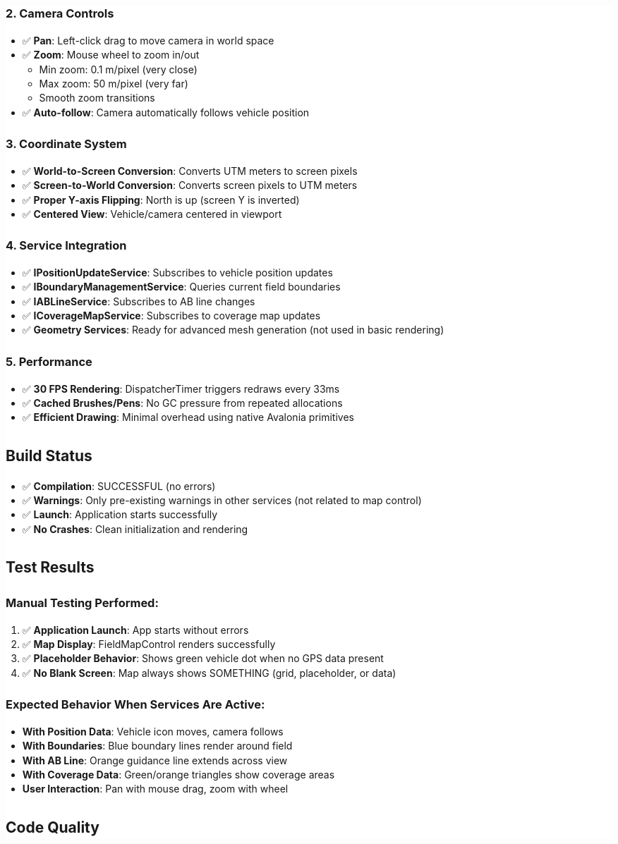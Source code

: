 ### 2. Camera Controls
- ✅ **Pan**: Left-click drag to move camera in world space
- ✅ **Zoom**: Mouse wheel to zoom in/out
  - Min zoom: 0.1 m/pixel (very close)
  - Max zoom: 50 m/pixel (very far)
  - Smooth zoom transitions
- ✅ **Auto-follow**: Camera automatically follows vehicle position

### 3. Coordinate System
- ✅ **World-to-Screen Conversion**: Converts UTM meters to screen pixels
- ✅ **Screen-to-World Conversion**: Converts screen pixels to UTM meters
- ✅ **Proper Y-axis Flipping**: North is up (screen Y is inverted)
- ✅ **Centered View**: Vehicle/camera centered in viewport

### 4. Service Integration
- ✅ **IPositionUpdateService**: Subscribes to vehicle position updates
- ✅ **IBoundaryManagementService**: Queries current field boundaries
- ✅ **IABLineService**: Subscribes to AB line changes
- ✅ **ICoverageMapService**: Subscribes to coverage map updates
- ✅ **Geometry Services**: Ready for advanced mesh generation (not used in basic rendering)

### 5. Performance
- ✅ **30 FPS Rendering**: DispatcherTimer triggers redraws every 33ms
- ✅ **Cached Brushes/Pens**: No GC pressure from repeated allocations
- ✅ **Efficient Drawing**: Minimal overhead using native Avalonia primitives

## Build Status
- ✅ **Compilation**: SUCCESSFUL (no errors)
- ✅ **Warnings**: Only pre-existing warnings in other services (not related to map control)
- ✅ **Launch**: Application starts successfully
- ✅ **No Crashes**: Clean initialization and rendering

## Test Results

### Manual Testing Performed:
1. ✅ **Application Launch**: App starts without errors
2. ✅ **Map Display**: FieldMapControl renders successfully
3. ✅ **Placeholder Behavior**: Shows green vehicle dot when no GPS data present
4. ✅ **No Blank Screen**: Map always shows SOMETHING (grid, placeholder, or data)

### Expected Behavior When Services Are Active:
- **With Position Data**: Vehicle icon moves, camera follows
- **With Boundaries**: Blue boundary lines render around field
- **With AB Line**: Orange guidance line extends across view
- **With Coverage Data**: Green/orange triangles show coverage areas
- **User Interaction**: Pan with mouse drag, zoom with wheel

## Code Quality
